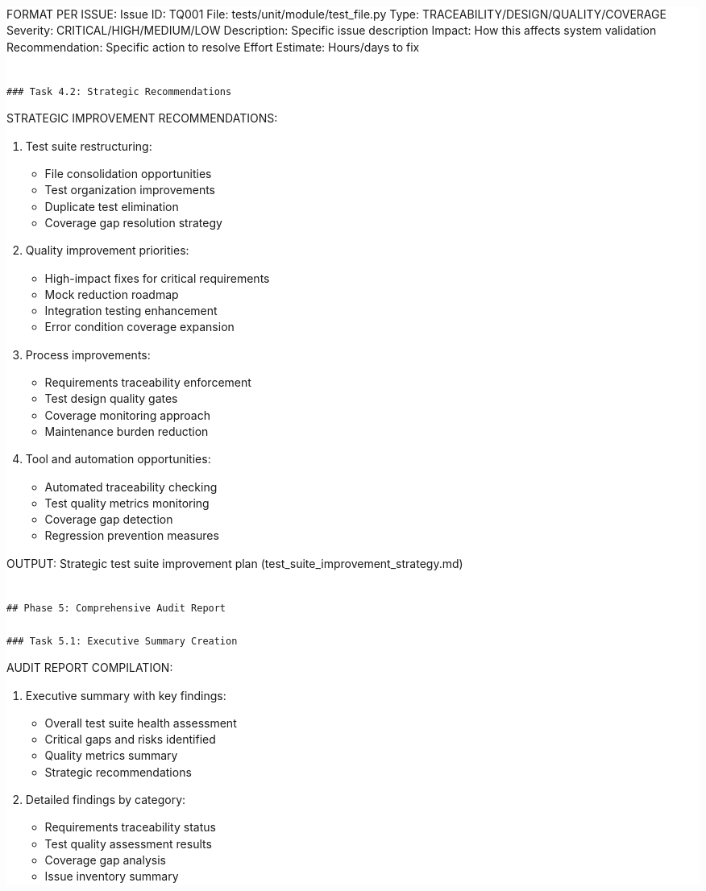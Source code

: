 FORMAT PER ISSUE:
Issue ID: TQ001
File: tests/unit/module/test_file.py
Type: TRACEABILITY/DESIGN/QUALITY/COVERAGE
Severity: CRITICAL/HIGH/MEDIUM/LOW
Description: Specific issue description
Impact: How this affects system validation
Recommendation: Specific action to resolve
Effort Estimate: Hours/days to fix
```

### Task 4.2: Strategic Recommendations
```
STRATEGIC IMPROVEMENT RECOMMENDATIONS:
1. Test suite restructuring:
   - File consolidation opportunities
   - Test organization improvements
   - Duplicate test elimination
   - Coverage gap resolution strategy

2. Quality improvement priorities:
   - High-impact fixes for critical requirements
   - Mock reduction roadmap
   - Integration testing enhancement
   - Error condition coverage expansion

3. Process improvements:
   - Requirements traceability enforcement
   - Test design quality gates
   - Coverage monitoring approach
   - Maintenance burden reduction

4. Tool and automation opportunities:
   - Automated traceability checking
   - Test quality metrics monitoring
   - Coverage gap detection
   - Regression prevention measures

OUTPUT: Strategic test suite improvement plan (test_suite_improvement_strategy.md)
```

## Phase 5: Comprehensive Audit Report

### Task 5.1: Executive Summary Creation
```
AUDIT REPORT COMPILATION:
1. Executive summary with key findings:
   - Overall test suite health assessment
   - Critical gaps and risks identified
   - Quality metrics summary
   - Strategic recommendations

2. Detailed findings by category:
   - Requirements traceability status
   - Test quality assessment results
   - Coverage gap analysis
   - Issue inventory summary
